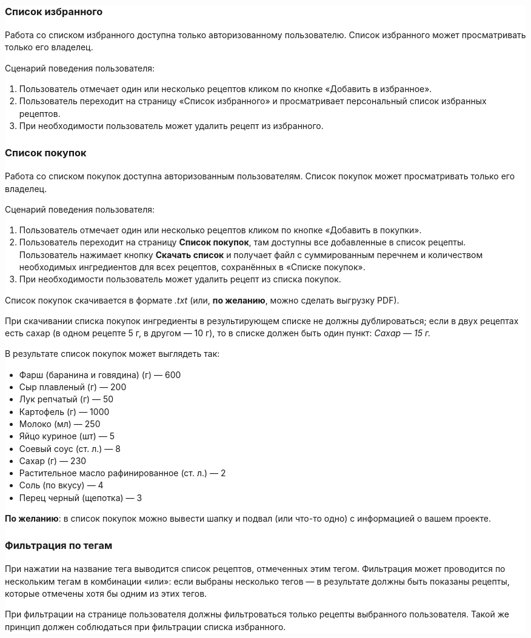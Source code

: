 ### Список избранного

Работа со списком избранного доступна только авторизованному пользователю. Список избранного может просматривать только его владелец.

Сценарий поведения пользователя:

1.  Пользователь отмечает один или несколько рецептов кликом по кнопке «Добавить в избранное».
2.  Пользователь переходит на страницу «Список избранного» и просматривает персональный список избранных рецептов.
3.  При необходимости пользователь может удалить рецепт из избранного.

### Список покупок

Работа со списком покупок доступна авторизованным пользователям. Список покупок может просматривать только его владелец.

Сценарий поведения пользователя:

1.  Пользователь отмечает один или несколько рецептов кликом по кнопке «Добавить в покупки».
2.  Пользователь переходит на страницу **Список покупок**, там доступны все добавленные в список рецепты. Пользователь нажимает кнопку **Скачать список** и получает файл с суммированным перечнем и количеством необходимых ингредиентов для всех рецептов, сохранённых в «Списке покупок».
3.  При необходимости пользователь может удалить рецепт из списка покупок.

Список покупок скачивается в формате _.txt_ (или, **по желанию**, можно сделать выгрузку PDF).

При скачивании списка покупок ингредиенты в результирующем списке не должны дублироваться; если в двух рецептах есть сахар (в одном рецепте 5 г, в другом — 10 г), то в списке должен быть один пункт: _Сахар — 15 г._

В результате список покупок может выглядеть так:

-   Фарш (баранина и говядина) (г) — 600
-   Сыр плавленый (г) — 200
-   Лук репчатый (г) — 50
-   Картофель (г) — 1000
-   Молоко (мл) — 250
-   Яйцо куриное (шт) — 5
-   Соевый соус (ст. л.) — 8
-   Сахар (г) — 230
-   Растительное масло рафинированное (ст. л.) — 2
-   Соль (по вкусу) — 4
-   Перец черный (щепотка) — 3

**По желанию**: в список покупок можно вывести шапку и подвал (или что-то одно) с информацией о вашем проекте.

### Фильтрация по тегам

При нажатии на название тега выводится список рецептов, отмеченных этим тегом. Фильтрация может проводится по нескольким тегам в комбинации «или»: если выбраны несколько тегов — в результате должны быть показаны рецепты, которые отмечены хотя бы одним из этих тегов.

При фильтрации на странице пользователя должны фильтроваться только рецепты выбранного пользователя. Такой же принцип должен соблюдаться при фильтрации списка избранного.
